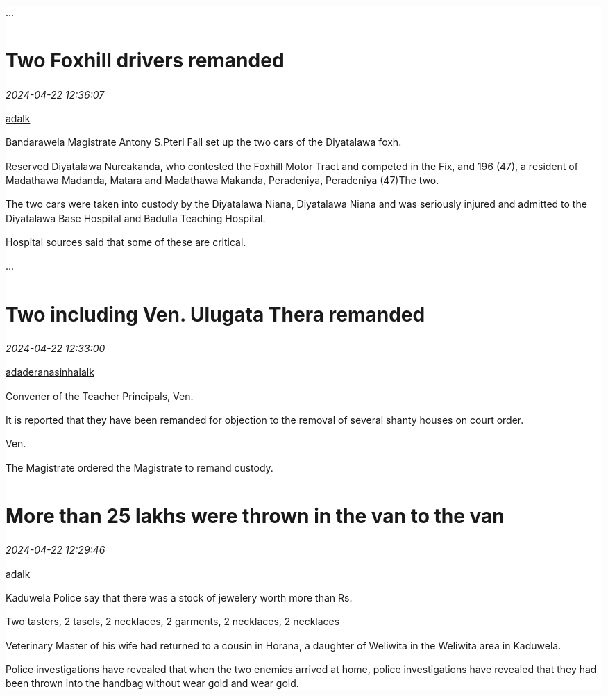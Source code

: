 ...



# Two Foxhill drivers remanded

*2024-04-22 12:36:07*

[adalk](https://www.ada.lk/breaking_news/ෆොක්ස්හිල්-රියදුරන්-දෙදෙනා-රිමාන්ඩ්/11-409202)

Bandarawela Magistrate Antony S.Pteri Fall set up the two cars of the Diyatalawa foxh.

Reserved Diyatalawa Nureakanda, who contested the Foxhill Motor Tract and competed in the Fix, and 196 (47), a resident of Madathawa Madanda, Matara and Madathawa Makanda, Peradeniya, Peradeniya (47)The two.

The two cars were taken into custody by the Diyatalawa Niana, Diyatalawa Niana and was seriously injured and admitted to the Diyatalawa Base Hospital and Badulla Teaching Hospital.

Hospital sources said that some of these are critical.

...



# Two including Ven. Ulugata Thera remanded

*2024-04-22 12:33:00*

[adaderanasinhalalk](http://sinhala.adaderana.lk/news/195860)

Convener of the Teacher Principals, Ven.

It is reported that they have been remanded for objection to the removal of several shanty houses on court order.

Ven.

The Magistrate ordered the Magistrate to remand custody.



# More than 25 lakhs were thrown in the van to the van

*2024-04-22 12:29:46*

[adalk](https://www.ada.lk/breaking_news/වැඩි-පරිස්සමට-වෑන්-රථයේ-දමාගෙන-ගිය-ලක්ෂ-25ක්-රන්-භාණ්ඩ-සොරාගෙන/11-409201)

Kaduwela Police say that there was a stock of jewelery worth more than Rs.

Two tasters, 2 tasels, 2 necklaces, 2 garments, 2 necklaces, 2 necklaces

Veterinary Master of his wife had returned to a cousin in Horana, a daughter of Weliwita in the Weliwita area in Kaduwela.

Police investigations have revealed that when the two enemies arrived at home, police investigations have revealed that they had been thrown into the handbag without wear gold and wear gold.
